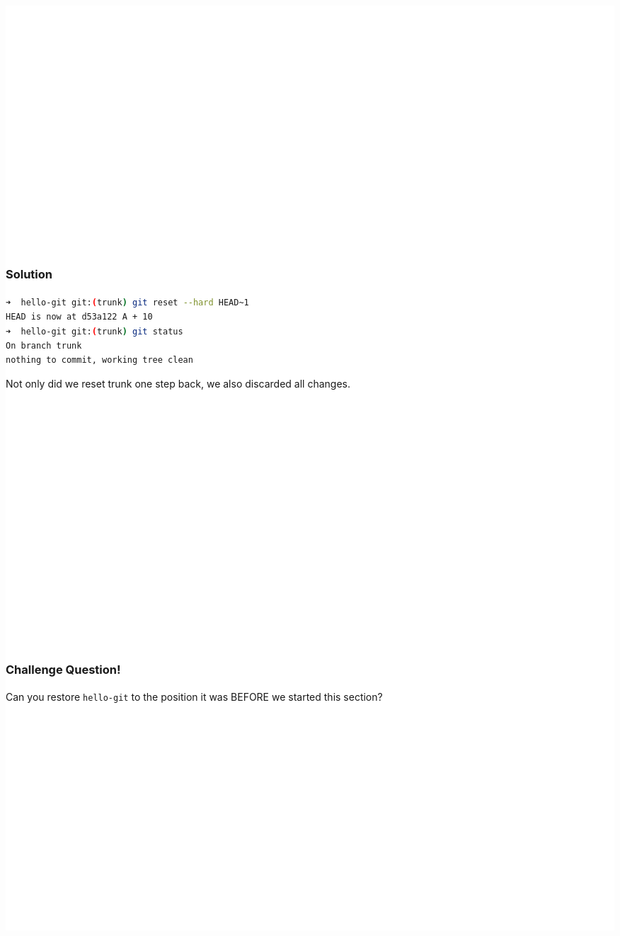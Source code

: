 <br>
<br>
<br>
<br>
<br>
<br>
<br>
<br>
<br>
<br>
<br>
<br>
<br>
<br>
<br>
<br>
<br>

### Solution
```bash
➜  hello-git git:(trunk) git reset --hard HEAD~1
HEAD is now at d53a122 A + 10
➜  hello-git git:(trunk) git status
On branch trunk
nothing to commit, working tree clean
```

Not only did we reset trunk one step back, we also discarded all changes.

<br>
<br>
<br>
<br>
<br>
<br>
<br>
<br>
<br>
<br>
<br>
<br>
<br>
<br>
<br>
<br>
<br>

### Challenge Question!
Can you restore `hello-git` to the position it was BEFORE we started this section?

<br>
<br>
<br>
<br>
<br>
<br>
<br>
<br>
<br>
<br>
<br>
<br>
<br>
<br>
<br>